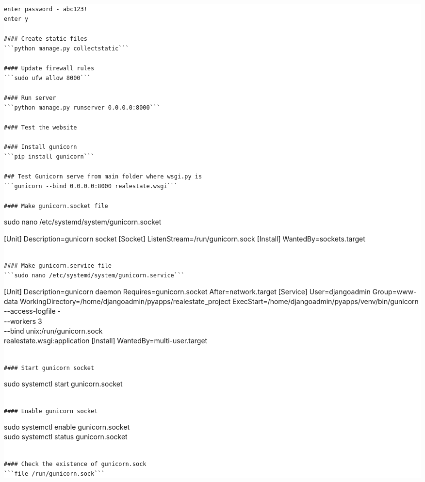 ```  
enter password - abc123!  
enter y  
  
#### Create static files  
```python manage.py collectstatic```  
  
#### Update firewall rules  
```sudo ufw allow 8000```  
  
#### Run server  
```python manage.py runserver 0.0.0.0:8000```  
  
#### Test the website  
  
#### Install gunicorn  
```pip install gunicorn```  
  
### Test Gunicorn serve from main folder where wsgi.py is  
```gunicorn --bind 0.0.0.0:8000 realestate.wsgi```  
  
#### Make gunicorn.socket file  
```
sudo nano /etc/systemd/system/gunicorn.socket
```
```
[Unit]
Description=gunicorn socket
[Socket]
ListenStream=/run/gunicorn.sock
[Install]
WantedBy=sockets.target
```
  
#### Make gunicorn.service file  
```sudo nano /etc/systemd/system/gunicorn.service```
```
[Unit]
Description=gunicorn daemon
Requires=gunicorn.socket
After=network.target
[Service]
User=djangoadmin
Group=www-data
WorkingDirectory=/home/djangoadmin/pyapps/realestate_project
ExecStart=/home/djangoadmin/pyapps/venv/bin/gunicorn \
          --access-logfile - \
          --workers 3 \
          --bind unix:/run/gunicorn.sock \
          realestate.wsgi:application
[Install]
WantedBy=multi-user.target
```
  
#### Start gunicorn socket  
```
sudo systemctl start gunicorn.socket  
```
  
#### Enable gunicorn socket  
```
sudo systemctl enable gunicorn.socket  
sudo systemctl status gunicorn.socket  
```
  
#### Check the existence of gunicorn.sock  
```file /run/gunicorn.sock```  
```